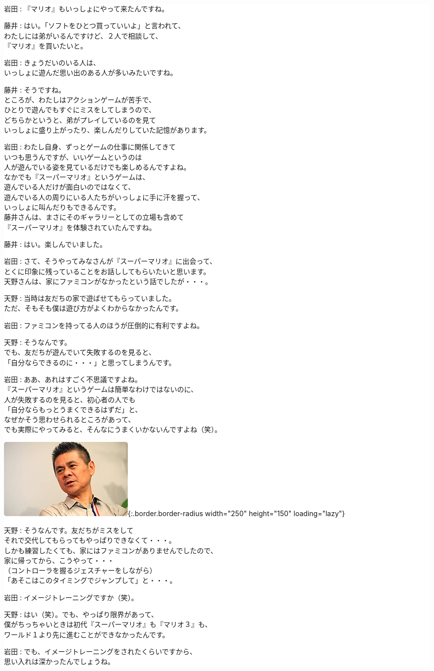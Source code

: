 岩田
: 『マリオ』もいっしょにやって来たんですね。

藤井
: はい。「ソフトをひとつ買っていいよ」と言われて、<br>わたしには弟がいるんですけど、２人で相談して、<br>『マリオ』を買いたいと。

岩田
: きょうだいのいる人は、<br>いっしょに遊んだ思い出のある人が多いみたいですね。

藤井
: そうですね。<br>ところが、わたしはアクションゲームが苦手で、<br>ひとりで遊んでもすぐにミスをしてしまうので、<br>どちらかというと、弟がプレイしているのを見て<br>いっしょに盛り上がったり、楽しんだりしていた記憶があります。

岩田
: わたし自身、ずっとゲームの仕事に関係してきて<br>いつも思うんですが、いいゲームというのは<br>人が遊んでいる姿を見ているだけでも楽しめるんですよね。<br>なかでも『スーパーマリオ』というゲームは、<br>遊んでいる人だけが面白いのではなくて、<br>遊んでいる人の周りにいる人たちがいっしょに手に汗を握って、<br>いっしょに叫んだりもできるんです。<br>藤井さんは、まさにそのギャラリーとしての立場も含めて<br>『スーパーマリオ』を体験されていたんですね。

藤井
: はい。楽しんでいました。

岩田
: さて、そうやってみなさんが『スーパーマリオ』に出会って、<br>とくに印象に残っていることをお話ししてもらいたいと思います。<br>天野さんは、家にファミコンがなかったという話でしたが・・・。

天野
: 当時は友だちの家で遊ばせてもらっていました。<br>ただ、そもそも僕は遊び方がよくわからなかったんです。

岩田
: ファミコンを持ってる人のほうが圧倒的に有利ですよね。

天野
: そうなんです。<br>でも、友だちが遊んでいて失敗するのを見ると、<br>「自分ならできるのに・・・」と思ってしまうんです。

岩田
: ああ、あれはすごく不思議ですよね。<br>『スーパーマリオ』というゲームは簡単なわけではないのに、<br>人が失敗するのを見ると、初心者の人でも<br>「自分ならもっとうまくできるはずだ」と、<br>なぜかそう思わせられるところがあって、<br>でも実際にやってみると、そんなにうまくいかないんですよね（笑）。

![](/others/interviews/jp/etc/mario25th/vol1/img/photo6.jpg){:.border.border-radius width="250" height="150" loading="lazy"}

天野
: そうなんです。友だちがミスをして<br>それで交代してもらってもやっぱりできなくて・・・。<br>しかも練習したくても、家にはファミコンがありませんでしたので、<br>家に帰ってから、こうやって・・・<br>（コントローラを握るジェスチャーをしながら）<br>「あそこはこのタイミングでジャンプして」と・・・。

岩田
: イメージトレーニングですか（笑）。

天野
: はい（笑）。でも、やっぱり限界があって、<br>僕がちっちゃいときは初代『スーパーマリオ』も『マリオ３』も、<br>ワールド１より先に進むことができなかったんです。

岩田
: でも、イメージトレーニングをされたくらいですから、<br>思い入れは深かったんでしょうね。
